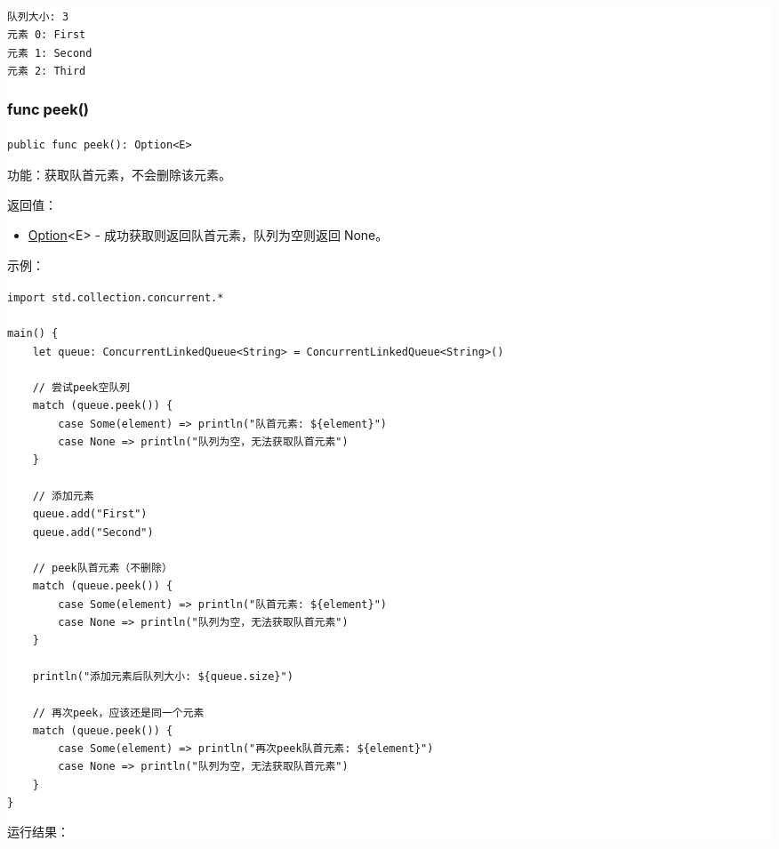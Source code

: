 ```text
队列大小: 3
元素 0: First
元素 1: Second
元素 2: Third
```

### func peek()

```cangjie
public func peek(): Option<E>
```

功能：获取队首元素，不会删除该元素。

返回值：

- [Option](../../core/core_package_api/core_package_enums.md#enum-optiont)\<E> - 成功获取则返回队首元素，队列为空则返回 None。

示例：


```cangjie
import std.collection.concurrent.*

main() {
    let queue: ConcurrentLinkedQueue<String> = ConcurrentLinkedQueue<String>()
    
    // 尝试peek空队列
    match (queue.peek()) {
        case Some(element) => println("队首元素: ${element}")
        case None => println("队列为空，无法获取队首元素")
    }
    
    // 添加元素
    queue.add("First")
    queue.add("Second")
    
    // peek队首元素（不删除）
    match (queue.peek()) {
        case Some(element) => println("队首元素: ${element}")
        case None => println("队列为空，无法获取队首元素")
    }
    
    println("添加元素后队列大小: ${queue.size}")
    
    // 再次peek，应该还是同一个元素
    match (queue.peek()) {
        case Some(element) => println("再次peek队首元素: ${element}")
        case None => println("队列为空，无法获取队首元素")
    }
}
```

运行结果：
